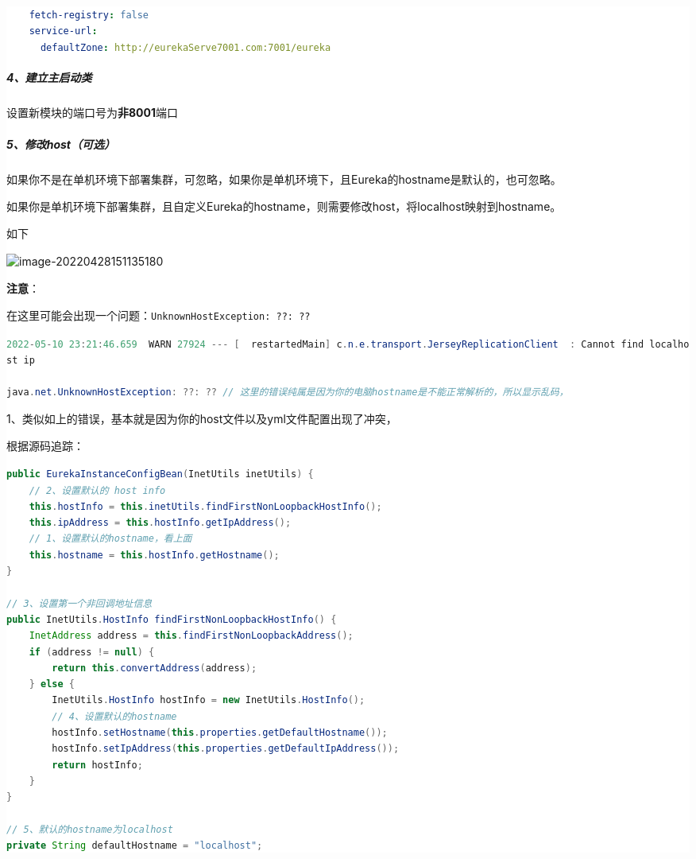 ```yaml
    fetch-registry: false
    service-url:
      defaultZone: http://eurekaServe7001.com:7001/eureka
```

##### 4、建立主启动类

设置新模块的端口号为**非8001**端口

##### 5、修改host（可选）

如果你不是在单机环境下部署集群，可忽略，如果你是单机环境下，且Eureka的hostname是默认的，也可忽略。

如果你是单机环境下部署集群，且自定义Eureka的hostname，则需要修改host，将localhost映射到hostname。

如下

![image-20220428151135180](https://masuo-github-image.oss-cn-beijing.aliyuncs.com/image/20220428151135.png)



**注意**：

在这里可能会出现一个问题：`UnknownHostException: ??: ??`

```java
2022-05-10 23:21:46.659  WARN 27924 --- [  restartedMain] c.n.e.transport.JerseyReplicationClient  : Cannot find localhost ip

java.net.UnknownHostException: ??: ?? // 这里的错误纯属是因为你的电脑hostname是不能正常解析的，所以显示乱码，
```

1、类似如上的错误，基本就是因为你的host文件以及yml文件配置出现了冲突，

根据源码追踪：

```java
public EurekaInstanceConfigBean(InetUtils inetUtils) {
    // 2、设置默认的 host info 
    this.hostInfo = this.inetUtils.findFirstNonLoopbackHostInfo();
    this.ipAddress = this.hostInfo.getIpAddress();
    // 1、设置默认的hostname，看上面
    this.hostname = this.hostInfo.getHostname();
}

// 3、设置第一个非回调地址信息
public InetUtils.HostInfo findFirstNonLoopbackHostInfo() {
    InetAddress address = this.findFirstNonLoopbackAddress();
    if (address != null) {
        return this.convertAddress(address);
    } else {
        InetUtils.HostInfo hostInfo = new InetUtils.HostInfo();
        // 4、设置默认的hostname
        hostInfo.setHostname(this.properties.getDefaultHostname());
        hostInfo.setIpAddress(this.properties.getDefaultIpAddress());
        return hostInfo;
    }
}

// 5、默认的hostname为localhost
private String defaultHostname = "localhost";
```
